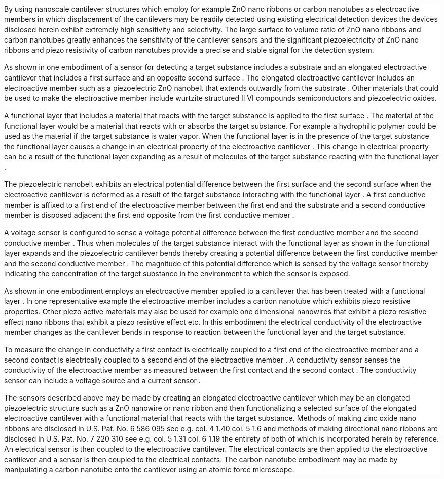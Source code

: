 By using nanoscale cantilever structures which employ for example ZnO nano ribbons or carbon nanotubes as electroactive members in which displacement of the cantilevers may be readily detected using existing electrical detection devices the devices disclosed herein exhibit extremely high sensitivity and selectivity. The large surface to volume ratio of ZnO nano ribbons and carbon nanotubes greatly enhances the sensitivity of the cantilever sensors and the significant piezoelectricity of ZnO nano ribbons and piezo resistivity of carbon nanotubes provide a precise and stable signal for the detection system.

As shown in one embodiment of a sensor for detecting a target substance includes a substrate and an elongated electroactive cantilever that includes a first surface and an opposite second surface . The elongated electroactive cantilever includes an electroactive member such as a piezoelectric ZnO nanobelt that extends outwardly from the substrate . Other materials that could be used to make the electroactive member include wurtzite structured II VI compounds semiconductors and piezoelectric oxides. 

A functional layer that includes a material that reacts with the target substance is applied to the first surface . The material of the functional layer would be a material that reacts with or absorbs the target substance. For example a hydrophilic polymer could be used as the material if the target substance is water vapor. When the functional layer is in the presence of the target substance the functional layer causes a change in an electrical property of the electroactive cantilever . This change in electrical property can be a result of the functional layer expanding as a result of molecules of the target substance reacting with the functional layer .

The piezoelectric nanobelt exhibits an electrical potential difference between the first surface and the second surface when the electroactive cantilever is deformed as a result of the target substance interacting with the functional layer . A first conductive member is affixed to a first end of the electroactive member between the first end and the substrate and a second conductive member is disposed adjacent the first end opposite from the first conductive member .

A voltage sensor is configured to sense a voltage potential difference between the first conductive member and the second conductive member . Thus when molecules of the target substance interact with the functional layer as shown in the functional layer expands and the piezoelectric cantilever bends thereby creating a potential difference between the first conductive member and the second conductive member . The magnitude of this potential difference which is sensed by the voltage sensor thereby indicating the concentration of the target substance in the environment to which the sensor is exposed.

As shown in one embodiment employs an electroactive member applied to a cantilever that has been treated with a functional layer . In one representative example the electroactive member includes a carbon nanotube which exhibits piezo resistive properties. Other piezo active materials may also be used for example one dimensional nanowires that exhibit a piezo resistive effect nano ribbons that exhibit a piezo resistive effect etc. In this embodiment the electrical conductivity of the electroactive member changes as the cantilever bends in response to reaction between the functional layer and the target substance.

To measure the change in conductivity a first contact is electrically coupled to a first end of the electroactive member and a second contact is electrically coupled to a second end of the electroactive member . A conductivity sensor senses the conductivity of the electroactive member as measured between the first contact and the second contact . The conductivity sensor can include a voltage source and a current sensor .

The sensors described above may be made by creating an elongated electroactive cantilever which may be an elongated piezoelectric structure such as a ZnO nanowire or nano ribbon and then functionalizing a selected surface of the elongated electroactive cantilever with a functional material that reacts with the target substance. Methods of making zinc oxide nano ribbons are disclosed in U.S. Pat. No. 6 586 095 see e.g. col. 4 1.40 col. 5 1.6 and methods of making directional nano ribbons are disclosed in U.S. Pat. No. 7 220 310 see e.g. col. 5 1.31 col. 6 1.19 the entirety of both of which is incorporated herein by reference. An electrical sensor is then coupled to the electroactive cantilever. The electrical contacts are then applied to the electroactive cantilever and a sensor is then coupled to the electrical contacts. The carbon nanotube embodiment may be made by manipulating a carbon nanotube onto the cantilever using an atomic force microscope.
